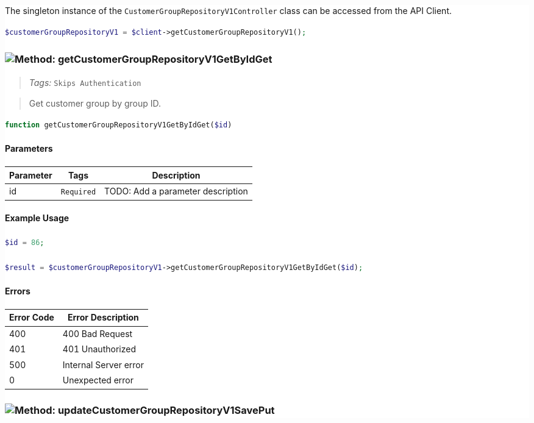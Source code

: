 The singleton instance of the ``` CustomerGroupRepositoryV1Controller ``` class can be accessed from the API Client.

```php
$customerGroupRepositoryV1 = $client->getCustomerGroupRepositoryV1();
```

### <a name="get_customer_group_repository_v1_get_by_id_get"></a>![Method: ](https://apidocs.io/img/method.png ".CustomerGroupRepositoryV1Controller.getCustomerGroupRepositoryV1GetByIdGet") getCustomerGroupRepositoryV1GetByIdGet

> *Tags:*  ``` Skips Authentication ``` 

> Get customer group by group ID.


```php
function getCustomerGroupRepositoryV1GetByIdGet($id)
```

#### Parameters

| Parameter | Tags | Description |
|-----------|------|-------------|
| id |  ``` Required ```  | TODO: Add a parameter description |



#### Example Usage

```php
$id = 86;

$result = $customerGroupRepositoryV1->getCustomerGroupRepositoryV1GetByIdGet($id);

```

#### Errors

| Error Code | Error Description |
|------------|-------------------|
| 400 | 400 Bad Request |
| 401 | 401 Unauthorized |
| 500 | Internal Server error |
| 0 | Unexpected error |



### <a name="update_customer_group_repository_v1_save_put"></a>![Method: ](https://apidocs.io/img/method.png ".CustomerGroupRepositoryV1Controller.updateCustomerGroupRepositoryV1SavePut") updateCustomerGroupRepositoryV1SavePut
